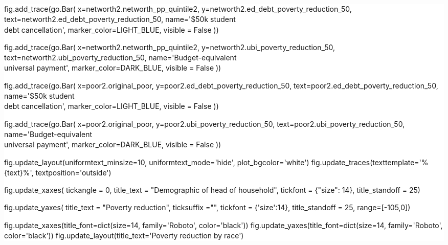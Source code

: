 fig.add_trace(go.Bar(
    x=networth2.networth_pp_quintile2,
    y=networth2.ed_debt_poverty_reduction_50,
    text=networth2.ed_debt_poverty_reduction_50,
    name='$50k student<br>debt cancellation',
    marker_color=LIGHT_BLUE,
    visible = False
))

fig.add_trace(go.Bar(
    x=networth2.networth_pp_quintile2,
    y=networth2.ubi_poverty_reduction_50,
    text=networth2.ubi_poverty_reduction_50,
    name='Budget-equivalent<br>universal payment',
    marker_color=DARK_BLUE,
    visible = False
))

fig.add_trace(go.Bar(
    x=poor2.original_poor,
    y=poor2.ed_debt_poverty_reduction_50,
    text=poor2.ed_debt_poverty_reduction_50,
    name='$50k student<br>debt cancellation',
    marker_color=LIGHT_BLUE,
    visible = False
))

fig.add_trace(go.Bar(
    x=poor2.original_poor,
    y=poor2.ubi_poverty_reduction_50,
    text=poor2.ubi_poverty_reduction_50,
    name='Budget-equivalent<br>universal payment',
    marker_color=DARK_BLUE,
    visible = False
))


fig.update_layout(uniformtext_minsize=10, uniformtext_mode='hide', plot_bgcolor='white')
fig.update_traces(texttemplate='%{text}%', textposition='outside')

fig.update_xaxes(
        tickangle = 0,
        title_text = "Demographic of head of household",
        tickfont = {"size": 14},
        title_standoff = 25)

fig.update_yaxes(
        title_text = "Poverty reduction",
        ticksuffix ="",
        tickfont = {'size':14},
        title_standoff = 25,
        range=[-105,0])

fig.update_xaxes(title_font=dict(size=14, family='Roboto', color='black'))
fig.update_yaxes(title_font=dict(size=14, family='Roboto', color='black'))
fig.update_layout(title_text='Poverty reduction by race')


[^debt]: The Federal Reserve Bank of New York has [estimated](https://www.newyorkfed.org/microeconomics/hhdc.html) total student debt to be $1.54 trillion as of the second quarter of 2020.
[^hhdemo]: Because the SCF collects data at the household level, all demographics are represented by the demographic of the head of household.
[^quintiles]: I assign households to income and net worth quintiles based on per-capita income and net worth, respectively, weighted by person such that each quintile has the same population. Inequality statistics are also based on per-capita income and net worth and weighted by person.
[^poverty]: I classify a household as in poverty if its official [2019 poverty guideline](https://aspe.hhs.gov/2019-poverty-guidelines) (defined by Health and Human Services) exceeds its total income (including in-kind benefits like food assistance, and in this case, student loan forgiveness).
[^static]: Calculations around net debt and other outcomes assume that all cancelled debt and universal payments go directly to net worth; that is, consumption is assumed to be constant.
